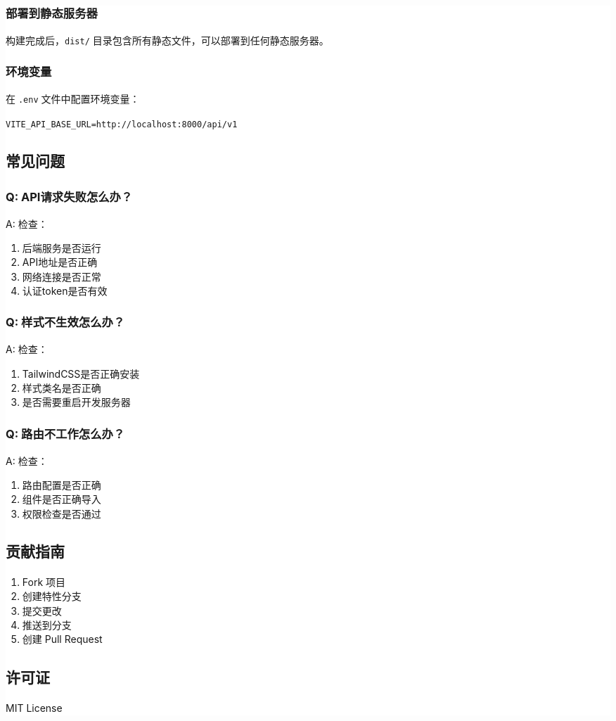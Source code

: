 ### 部署到静态服务器

构建完成后，`dist/` 目录包含所有静态文件，可以部署到任何静态服务器。

### 环境变量

在 `.env` 文件中配置环境变量：

```env
VITE_API_BASE_URL=http://localhost:8000/api/v1
```

## 常见问题

### Q: API请求失败怎么办？

A: 检查：
1. 后端服务是否运行
2. API地址是否正确
3. 网络连接是否正常
4. 认证token是否有效

### Q: 样式不生效怎么办？

A: 检查：
1. TailwindCSS是否正确安装
2. 样式类名是否正确
3. 是否需要重启开发服务器

### Q: 路由不工作怎么办？

A: 检查：
1. 路由配置是否正确
2. 组件是否正确导入
3. 权限检查是否通过

## 贡献指南

1. Fork 项目
2. 创建特性分支
3. 提交更改
4. 推送到分支
5. 创建 Pull Request

## 许可证

MIT License
